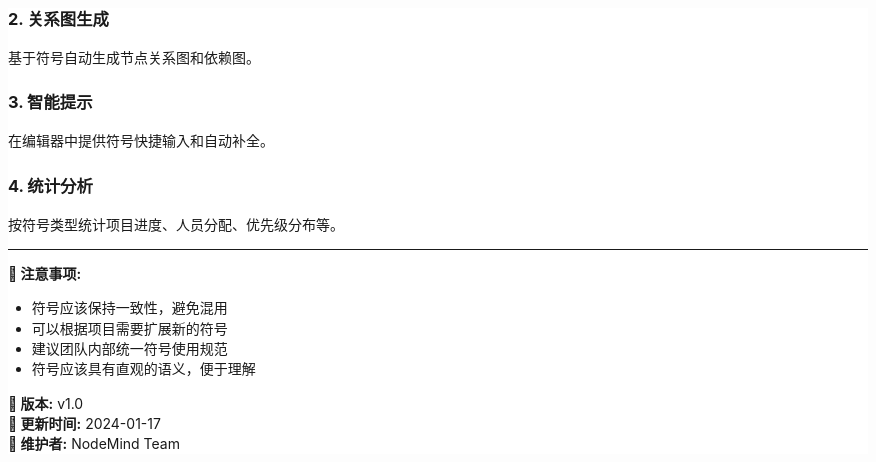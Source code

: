 ### 2. 关系图生成
基于符号自动生成节点关系图和依赖图。

### 3. 智能提示
在编辑器中提供符号快捷输入和自动补全。

### 4. 统计分析
按符号类型统计项目进度、人员分配、优先级分布等。

---

**📝 注意事项:**
- 符号应该保持一致性，避免混用
- 可以根据项目需要扩展新的符号
- 建议团队内部统一符号使用规范
- 符号应该具有直观的语义，便于理解

**🔄 版本:** v1.0  
**📅 更新时间:** 2024-01-17  
**👤 维护者:** NodeMind Team 